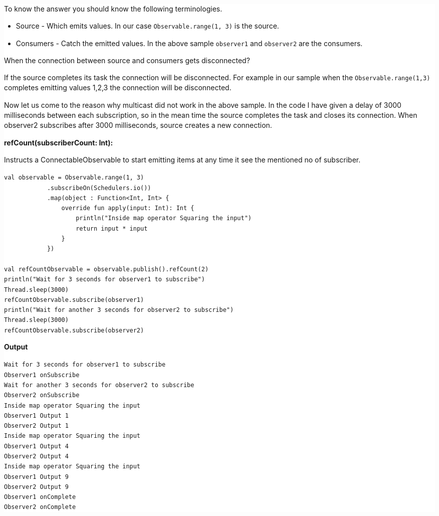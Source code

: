 To know the answer you should know the following terminologies.

* Source - Which emits values. In our case `Observable.range(1, 3)` is the source.

* Consumers - Catch the emitted values. In the above sample  `observer1` and `observer2` are the consumers.

When the connection between source and consumers gets disconnected?

If the source completes its task the connection will be disconnected. For example in our sample when the `Observable.range(1,3)` completes
emitting values 1,2,3 the connection will be disconnected.  

Now let us come to the reason why multicast did not work in the above sample. In the code I have given a delay
of 3000 milliseconds between each subscription, so in the mean time the source completes the task
and closes its connection. When observer2 subscribes after 3000 milliseconds, source creates a new 
connection. 
 

**refCount(subscriberCount: Int):**

Instructs a ConnectableObservable to start emitting items at any time it see the mentioned no of subscriber.

```
val observable = Observable.range(1, 3)
            .subscribeOn(Schedulers.io())
            .map(object : Function<Int, Int> {
                override fun apply(input: Int): Int {
                    println("Inside map operator Squaring the input")
                    return input * input
                }
            })

val refCountObservable = observable.publish().refCount(2)
println("Wait for 3 seconds for observer1 to subscribe")
Thread.sleep(3000)
refCountObservable.subscribe(observer1)
println("Wait for another 3 seconds for observer2 to subscribe")
Thread.sleep(3000)
refCountObservable.subscribe(observer2)
```

**Output**
```
Wait for 3 seconds for observer1 to subscribe
Observer1 onSubscribe
Wait for another 3 seconds for observer2 to subscribe
Observer2 onSubscribe
Inside map operator Squaring the input
Observer1 Output 1
Observer2 Output 1
Inside map operator Squaring the input
Observer1 Output 4
Observer2 Output 4
Inside map operator Squaring the input
Observer1 Output 9
Observer2 Output 9
Observer1 onComplete
Observer2 onComplete
```
